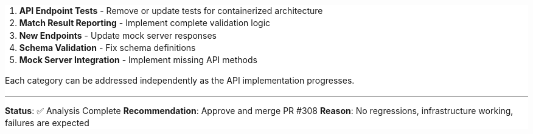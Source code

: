 1. **API Endpoint Tests** - Remove or update tests for containerized architecture
2. **Match Result Reporting** - Implement complete validation logic
3. **New Endpoints** - Update mock server responses
4. **Schema Validation** - Fix schema definitions
5. **Mock Server Integration** - Implement missing API methods

Each category can be addressed independently as the API implementation progresses.

---

**Status**: ✅ Analysis Complete
**Recommendation**: Approve and merge PR #308
**Reason**: No regressions, infrastructure working, failures are expected
